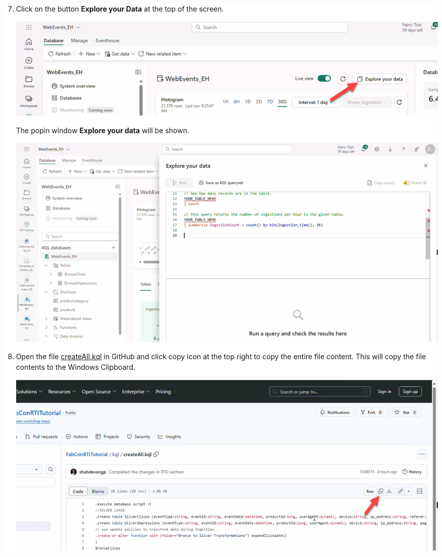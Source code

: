 7. Click on the button **Explore your Data** at the top of the screen.

   ![alt text](assets/image_task12_step07.png)

   The popin window **Explore your data** will be shown.

   ![alt text](assets/image_task12_step07b.png)

8. Open the file [createAll.kql](https://github.com/microsoft/FabConRTITutorial/blob/main/kql/createAll.kql) in GitHub and click copy icon at the top right to copy the entire file content. This will copy the file contents to the Windows Clipboard.

   ![alt text](assets/image_task12_step08.png)
